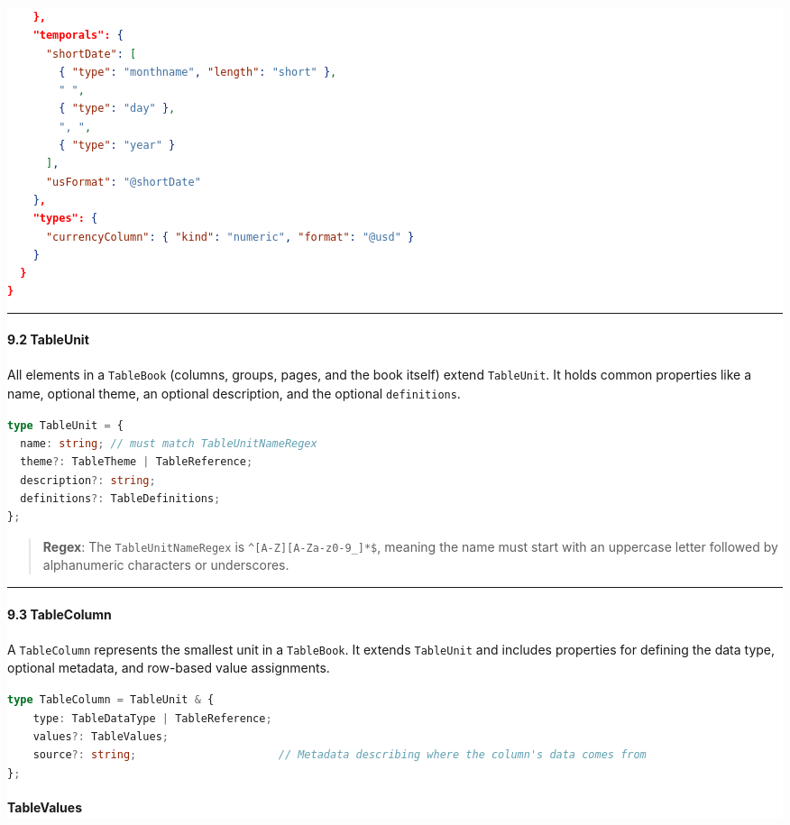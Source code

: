 ```json
    },
    "temporals": {
      "shortDate": [
        { "type": "monthname", "length": "short" },
        " ",
        { "type": "day" },
        ", ",
        { "type": "year" }
      ],
      "usFormat": "@shortDate"
    },
    "types": {
      "currencyColumn": { "kind": "numeric", "format": "@usd" }
    }
  }
}
```

---

#### **9.2 TableUnit**

All elements in a `TableBook` (columns, groups, pages, and the book itself) extend `TableUnit`. It holds common properties like a name, optional theme, an optional description, and the optional `definitions`.

```typescript
type TableUnit = {
  name: string; // must match TableUnitNameRegex
  theme?: TableTheme | TableReference;
  description?: string;
  definitions?: TableDefinitions;
};
```

> **Regex**: The `TableUnitNameRegex` is `^[A-Z][A-Za-z0-9_]*$`, meaning the name must start with an uppercase letter followed by alphanumeric characters or underscores.

---

#### **9.3 TableColumn**

A `TableColumn` represents the smallest unit in a `TableBook`. It extends `TableUnit` and includes properties for defining the data type, optional metadata, and row-based value assignments.

```typescript
type TableColumn = TableUnit & {
    type: TableDataType | TableReference;
    values?: TableValues;
    source?: string;                      // Metadata describing where the column's data comes from
};
```

#### **TableValues**
